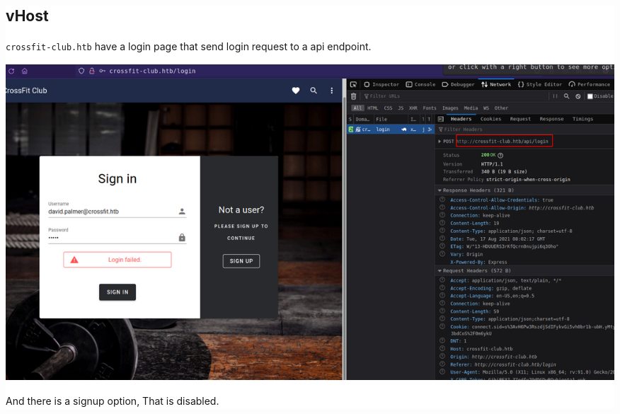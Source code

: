 ## vHost

`crossfit-club.htb` have a login page that send login request to a api endpoint.

![](/assets/img/posts/crossFitTwo/login-api.png)

And there is a signup option, That is disabled.
